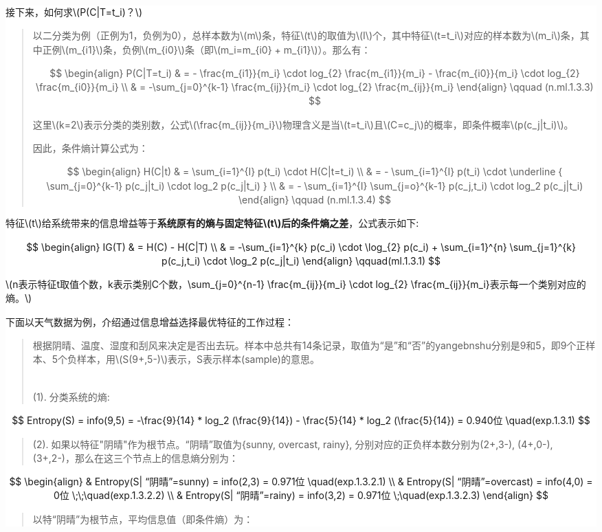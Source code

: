 接下来，如何求\\(P(C|T=t_i)？\\)
	
> 以二分类为例（正例为1，负例为0），总样本数为\\(m\\)条，特征\\(t\\)的取值为\\(I\\)个，其中特征\\(t=t_i\\)对应的样本数为\\(m_i\\)条，其中正例\\(m_{i1}\\)条，负例\\(m_{i0}\\)条（即\\(m_i=m_{i0} + m_{i1}\\)）。那么有：
> 
> $$ 
\begin{align}
P(C|T=t_i) & = - \frac{m_{i1}}{m_i} \cdot log_{2} \frac{m_{i1}}{m_i} - \frac{m_{i0}}{m_i} \cdot log_{2} \frac{m_{i0}}{m_i} \\
& = -\sum_{j=0}^{k-1} \frac{m_{ij}}{m_i} \cdot log_{2} \frac{m_{ij}}{m_i}  
\end{align} \qquad (n.ml.1.3.3)
$$
> 
> 这里\\(k=2\\)表示分类的类别数，公式\\(\frac{m_{ij}}{m_i}\\)物理含义是当\\(t=t_i\\)且\\(C=c_j\\)的概率，即条件概率\\(p(c_j|t_i)\\)。
>
>因此，条件熵计算公式为：
>
>$$
\begin{align}
H(C|t) & = \sum_{i=1}^{I} p(t_i) \cdot H(C|t=t_i) \\
& = - \sum_{i=1}^{I} p(t_i) \cdot \underline { \sum_{j=0}^{k-1} p(c_j|t_i) \cdot log_2 p(c_j|t_i) } \\
& = - \sum_{i=1}^{I} \sum_{j=o}^{k-1} p(c_j,t_i) \cdot log_2 p(c_j|t_i)
\end{align} \qquad (n.ml.1.3.4)
	$$
	
特征\\(t\\)给系统带来的信息增益等于**系统原有的熵与固定特征\\(t\\)后的条件熵之差**，公式表示如下:
	
$$
\begin{align}
IG(T) & = H(C) - H(C|T) \\
& = -\sum_{i=1}^{k} p(c_i) \cdot \log_{2} p(c_i) + \sum_{i=1}^{n} \sum_{j=1}^{k} p(c_j,t_i) \cdot \log_2 p(c_j|t_i)
\end{align}  \qquad(ml.1.3.1)
	$$
	 
\\(n表示特征t取值个数，k表示类别C个数，\sum_{j=0}^{n-1} \frac{m_{ij}}{m_i} \cdot log_{2} \frac{m_{ij}}{m_i}表示每一个类别对应的熵。\\)
	 
下面以天气数据为例，介绍通过信息增益选择最优特征的工作过程：
	  
> 根据阴晴、温度、湿度和刮风来决定是否出去玩。样本中总共有14条记录，取值为“是”和“否”的yangebnshu分别是9和5，即9个正样本、5个负样本，用\\(S(9+,5-)\\)表示，S表示样本(sample)的意思。<br> <br>
>
> (1). 分类系统的熵:
>
$$
Entropy(S) = info(9,5) = -\frac{9}{14} * log_2 (\frac{9}{14}) - \frac{5}{14} * log_2 (\frac{5}{14}) = 0.940位	\quad(exp.1.3.1)
$$
>
> 
> (2). 如果以特征"阴晴"作为根节点。“阴晴”取值为{sunny, overcast, rainy}, 分别对应的正负样本数分别为(2+,3-), (4+,0-), (3+,2-)，那么在这三个节点上的信息熵分别为：
> 
$$
\begin{align}
& Entropy(S| “阴晴”=sunny) = info(2,3) = 0.971位  \quad(exp.1.3.2.1) \\
& Entropy(S| “阴晴”=overcast) = info(4,0) = 0位  \;\;\quad(exp.1.3.2.2) \\
& Entropy(S| “阴晴”=rainy) = info(3,2) = 0.971位  \;\quad(exp.1.3.2.3)
\end{align}
$$
>
> 以特“阴晴”为根节点，平均信息值（即条件熵）为：<br>
>